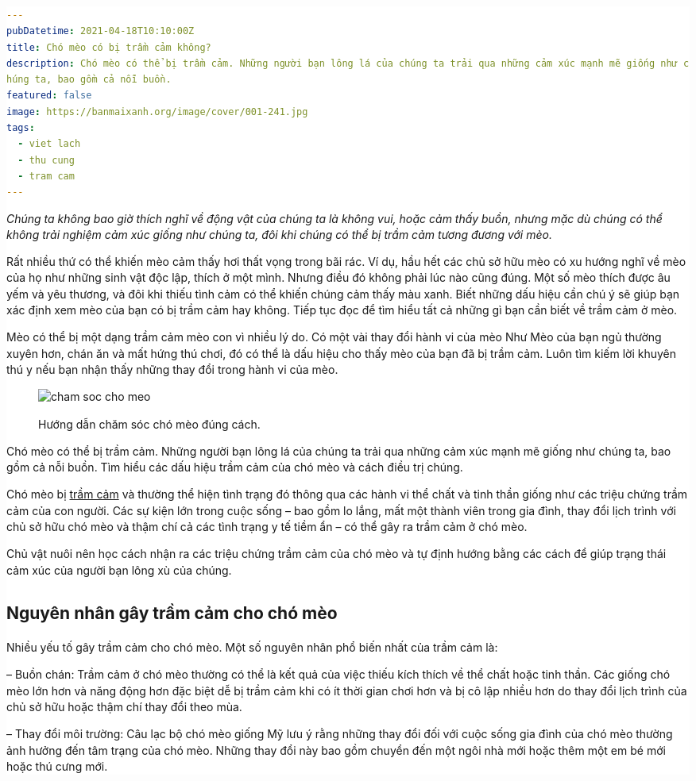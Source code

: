 ```yaml
---
pubDatetime: 2021-04-18T10:10:00Z
title: Chó mèo có bị trầm cảm không?
description: Chó mèo có thể bị trầm cảm. Những người bạn lông lá của chúng ta trải qua những cảm xúc mạnh mẽ giống như chúng ta, bao gồm cả nỗi buồn.
featured: false
image: https://banmaixanh.org/image/cover/001-241.jpg
tags:
  - viet lach
  - thu cung
  - tram cam
---
```


_Chúng ta không bao giờ thích nghĩ về động vật của chúng ta là không vui, hoặc cảm thấy buồn, nhưng mặc dù chúng có thể không trải nghiệm cảm xúc giống như chúng ta, đôi khi chúng có thể bị trầm cảm tương đương với mèo._

Rất nhiều thứ có thể khiến mèo cảm thấy hơi thất vọng trong bãi rác. Ví dụ, hầu hết các chủ sở hữu mèo có xu hướng nghĩ về mèo của họ như những sinh vật độc lập, thích ở một mình. Nhưng điều đó không phải lúc nào cũng đúng. Một số mèo thích được âu yếm và yêu thương, và đôi khi thiếu tình cảm có thể khiến chúng cảm thấy màu xanh. Biết những dấu hiệu cần chú ý sẽ giúp bạn xác định xem mèo của bạn có bị trầm cảm hay không. Tiếp tục đọc để tìm hiểu tất cả những gì bạn cần biết về trầm cảm ở mèo.

Mèo có thể bị một dạng trầm cảm mèo con vì nhiều lý do. Có một vài thay đổi hành vi của mèo Như Mèo của bạn ngủ thường xuyên hơn, chán ăn và mất hứng thú chơi, đó có thể là dấu hiệu cho thấy mèo của bạn đã bị trầm cảm. Luôn tìm kiếm lời khuyên thú y nếu bạn nhận thấy những thay đổi trong hành vi của mèo.

<figure><img src="https://banmaixanh.org/image/article/cham-soc-cho-meo-080.jpg" alt="cham soc cho meo" title="cham soc cho meo" height=100% width=100%><figcaption><p>Hướng dẫn chăm sóc chó mèo đúng cách.</p></figcaption></figure>

Chó mèo có thể bị trầm cảm. Những người bạn lông lá của chúng ta trải qua những cảm xúc mạnh mẽ giống như chúng ta, bao gồm cả nỗi buồn. Tìm hiểu các dấu hiệu trầm cảm của chó mèo và cách điều trị chúng.

Chó mèo bị [trầm cảm](https://nhavantuonglai.com/article) và thường thể hiện tình trạng đó thông qua các hành vi thể chất và tinh thần giống như các triệu chứng trầm cảm của con người. Các sự kiện lớn trong cuộc sống – bao gồm lo lắng, mất một thành viên trong gia đình, thay đổi lịch trình với chủ sở hữu chó mèo và thậm chí cả các tình trạng y tế tiềm ẩn – có thể gây ra trầm cảm ở chó mèo.

Chủ vật nuôi nên học cách nhận ra các triệu chứng trầm cảm của chó mèo và tự định hướng bằng các cách để giúp trạng thái cảm xúc của người bạn lông xù của chúng.

## Nguyên nhân gây trầm cảm cho chó mèo

Nhiều yếu tố gây trầm cảm cho chó mèo. Một số nguyên nhân phổ biến nhất của trầm cảm là:

– Buồn chán: Trầm cảm ở chó mèo thường có thể là kết quả của việc thiếu kích thích về thể chất hoặc tinh thần. Các giống chó mèo lớn hơn và năng động hơn đặc biệt dễ bị trầm cảm khi có ít thời gian chơi hơn và bị cô lập nhiều hơn do thay đổi lịch trình của chủ sở hữu hoặc thậm chí thay đổi theo mùa.

– Thay đổi môi trường: Câu lạc bộ chó mèo giống Mỹ lưu ý rằng những thay đổi đối với cuộc sống gia đình của chó mèo thường ảnh hưởng đến tâm trạng của chó mèo. Những thay đổi này bao gồm chuyển đến một ngôi nhà mới hoặc thêm một em bé mới hoặc thú cưng mới.
